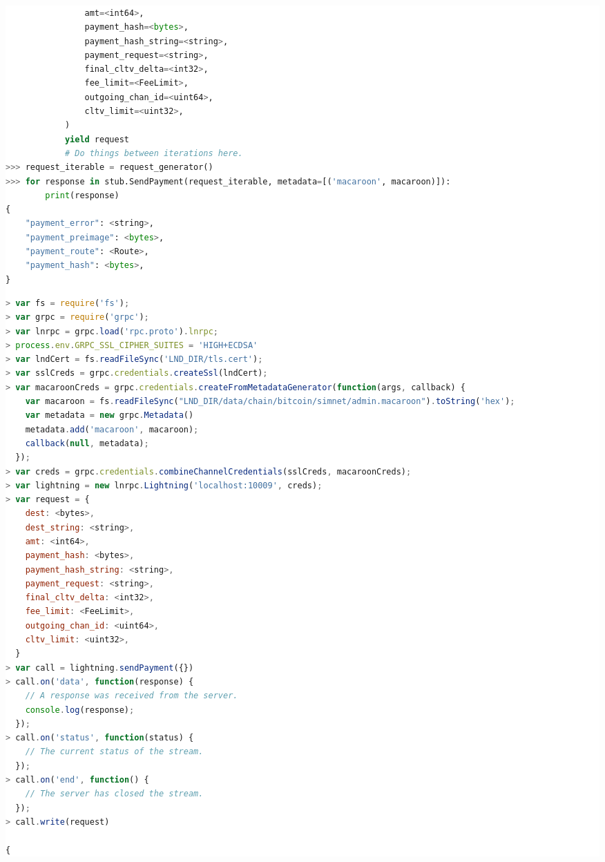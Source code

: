 ```python
                amt=<int64>,
                payment_hash=<bytes>,
                payment_hash_string=<string>,
                payment_request=<string>,
                final_cltv_delta=<int32>,
                fee_limit=<FeeLimit>,
                outgoing_chan_id=<uint64>,
                cltv_limit=<uint32>,
            )
            yield request
            # Do things between iterations here.
>>> request_iterable = request_generator()
>>> for response in stub.SendPayment(request_iterable, metadata=[('macaroon', macaroon)]):
        print(response)
{ 
    "payment_error": <string>,
    "payment_preimage": <bytes>,
    "payment_route": <Route>,
    "payment_hash": <bytes>,
}
```
```javascript
> var fs = require('fs');
> var grpc = require('grpc');
> var lnrpc = grpc.load('rpc.proto').lnrpc;
> process.env.GRPC_SSL_CIPHER_SUITES = 'HIGH+ECDSA'
> var lndCert = fs.readFileSync('LND_DIR/tls.cert');
> var sslCreds = grpc.credentials.createSsl(lndCert);
> var macaroonCreds = grpc.credentials.createFromMetadataGenerator(function(args, callback) {
    var macaroon = fs.readFileSync("LND_DIR/data/chain/bitcoin/simnet/admin.macaroon").toString('hex');
    var metadata = new grpc.Metadata()
    metadata.add('macaroon', macaroon);
    callback(null, metadata);
  });
> var creds = grpc.credentials.combineChannelCredentials(sslCreds, macaroonCreds);
> var lightning = new lnrpc.Lightning('localhost:10009', creds);
> var request = { 
    dest: <bytes>, 
    dest_string: <string>, 
    amt: <int64>, 
    payment_hash: <bytes>, 
    payment_hash_string: <string>, 
    payment_request: <string>, 
    final_cltv_delta: <int32>, 
    fee_limit: <FeeLimit>, 
    outgoing_chan_id: <uint64>, 
    cltv_limit: <uint32>, 
  } 
> var call = lightning.sendPayment({})
> call.on('data', function(response) {
    // A response was received from the server.
    console.log(response);
  });
> call.on('status', function(status) {
    // The current status of the stream.
  });
> call.on('end', function() {
    // The server has closed the stream.
  });
> call.write(request)

{ 
```